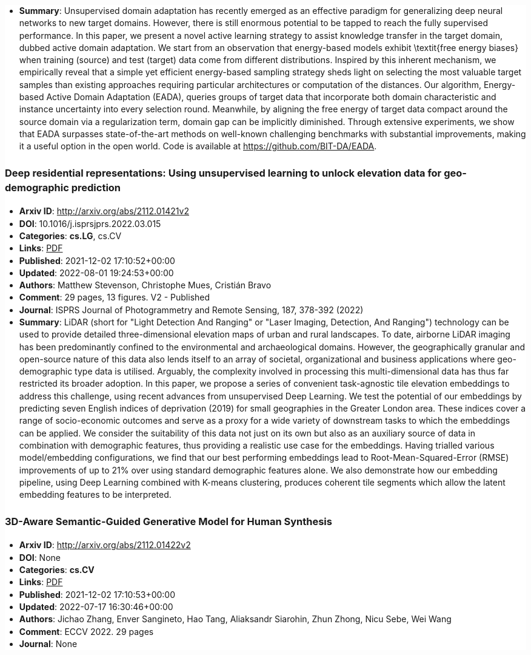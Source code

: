- **Summary**: Unsupervised domain adaptation has recently emerged as an effective paradigm for generalizing deep neural networks to new target domains. However, there is still enormous potential to be tapped to reach the fully supervised performance. In this paper, we present a novel active learning strategy to assist knowledge transfer in the target domain, dubbed active domain adaptation. We start from an observation that energy-based models exhibit \textit{free energy biases} when training (source) and test (target) data come from different distributions. Inspired by this inherent mechanism, we empirically reveal that a simple yet efficient energy-based sampling strategy sheds light on selecting the most valuable target samples than existing approaches requiring particular architectures or computation of the distances. Our algorithm, Energy-based Active Domain Adaptation (EADA), queries groups of target data that incorporate both domain characteristic and instance uncertainty into every selection round. Meanwhile, by aligning the free energy of target data compact around the source domain via a regularization term, domain gap can be implicitly diminished. Through extensive experiments, we show that EADA surpasses state-of-the-art methods on well-known challenging benchmarks with substantial improvements, making it a useful option in the open world. Code is available at https://github.com/BIT-DA/EADA.



### Deep residential representations: Using unsupervised learning to unlock elevation data for geo-demographic prediction
- **Arxiv ID**: http://arxiv.org/abs/2112.01421v2
- **DOI**: 10.1016/j.isprsjprs.2022.03.015
- **Categories**: **cs.LG**, cs.CV
- **Links**: [PDF](http://arxiv.org/pdf/2112.01421v2)
- **Published**: 2021-12-02 17:10:52+00:00
- **Updated**: 2022-08-01 19:24:53+00:00
- **Authors**: Matthew Stevenson, Christophe Mues, Cristián Bravo
- **Comment**: 29 pages, 13 figures. V2 - Published
- **Journal**: ISPRS Journal of Photogrammetry and Remote Sensing, 187, 378-392
  (2022)
- **Summary**: LiDAR (short for "Light Detection And Ranging" or "Laser Imaging, Detection, And Ranging") technology can be used to provide detailed three-dimensional elevation maps of urban and rural landscapes. To date, airborne LiDAR imaging has been predominantly confined to the environmental and archaeological domains. However, the geographically granular and open-source nature of this data also lends itself to an array of societal, organizational and business applications where geo-demographic type data is utilised. Arguably, the complexity involved in processing this multi-dimensional data has thus far restricted its broader adoption. In this paper, we propose a series of convenient task-agnostic tile elevation embeddings to address this challenge, using recent advances from unsupervised Deep Learning. We test the potential of our embeddings by predicting seven English indices of deprivation (2019) for small geographies in the Greater London area. These indices cover a range of socio-economic outcomes and serve as a proxy for a wide variety of downstream tasks to which the embeddings can be applied. We consider the suitability of this data not just on its own but also as an auxiliary source of data in combination with demographic features, thus providing a realistic use case for the embeddings. Having trialled various model/embedding configurations, we find that our best performing embeddings lead to Root-Mean-Squared-Error (RMSE) improvements of up to 21% over using standard demographic features alone. We also demonstrate how our embedding pipeline, using Deep Learning combined with K-means clustering, produces coherent tile segments which allow the latent embedding features to be interpreted.



### 3D-Aware Semantic-Guided Generative Model for Human Synthesis
- **Arxiv ID**: http://arxiv.org/abs/2112.01422v2
- **DOI**: None
- **Categories**: **cs.CV**
- **Links**: [PDF](http://arxiv.org/pdf/2112.01422v2)
- **Published**: 2021-12-02 17:10:53+00:00
- **Updated**: 2022-07-17 16:30:46+00:00
- **Authors**: Jichao Zhang, Enver Sangineto, Hao Tang, Aliaksandr Siarohin, Zhun Zhong, Nicu Sebe, Wei Wang
- **Comment**: ECCV 2022. 29 pages
- **Journal**: None